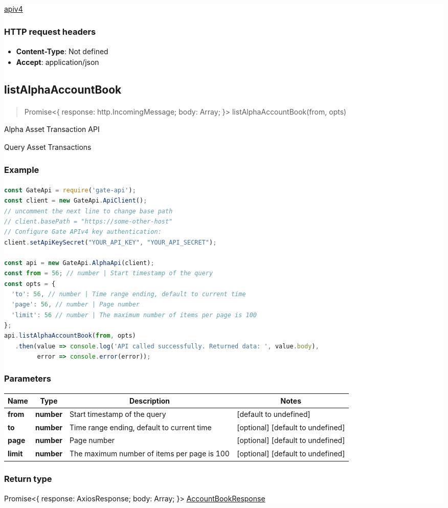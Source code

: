 [apiv4](../README.md#apiv4)

### HTTP request headers

- **Content-Type**: Not defined
- **Accept**: application/json

## listAlphaAccountBook

> Promise<{ response: http.IncomingMessage; body: Array<AccountBookResponse>; }> listAlphaAccountBook(from, opts)

Alpha Asset Transaction API

Query Asset Transactions

### Example

```typescript
const GateApi = require('gate-api');
const client = new GateApi.ApiClient();
// uncomment the next line to change base path
// client.basePath = "https://some-other-host"
// Configure Gate APIv4 key authentication:
client.setApiKeySecret("YOUR_API_KEY", "YOUR_API_SECRET");

const api = new GateApi.AlphaApi(client);
const from = 56; // number | Start timestamp of the query
const opts = {
  'to': 56, // number | Time range ending, default to current time
  'page': 56, // number | Page number
  'limit': 56 // number | The maximum number of items per page is 100
};
api.listAlphaAccountBook(from, opts)
   .then(value => console.log('API called successfully. Returned data: ', value.body),
         error => console.error(error));
```

### Parameters


Name | Type | Description  | Notes
------------- | ------------- | ------------- | -------------
 **from** | **number**| Start timestamp of the query | [default to undefined]
 **to** | **number**| Time range ending, default to current time | [optional] [default to undefined]
 **page** | **number**| Page number | [optional] [default to undefined]
 **limit** | **number**| The maximum number of items per page is 100 | [optional] [default to undefined]

### Return type

Promise<{ response: AxiosResponse; body: Array<AccountBookResponse>; }> [AccountBookResponse](AccountBookResponse.md)
